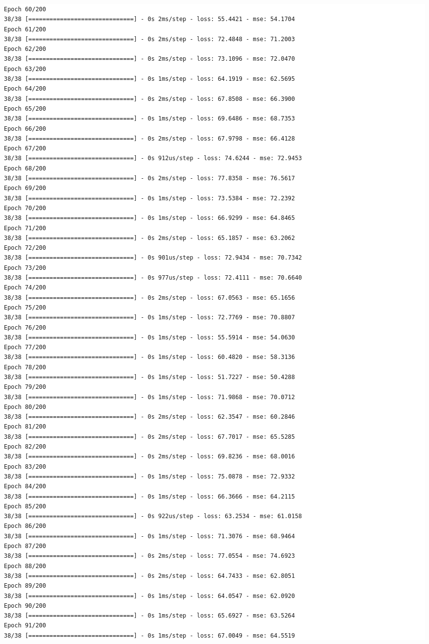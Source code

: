     Epoch 60/200
    38/38 [==============================] - 0s 2ms/step - loss: 55.4421 - mse: 54.1704
    Epoch 61/200
    38/38 [==============================] - 0s 2ms/step - loss: 72.4848 - mse: 71.2003
    Epoch 62/200
    38/38 [==============================] - 0s 2ms/step - loss: 73.1096 - mse: 72.0470
    Epoch 63/200
    38/38 [==============================] - 0s 1ms/step - loss: 64.1919 - mse: 62.5695
    Epoch 64/200
    38/38 [==============================] - 0s 2ms/step - loss: 67.8508 - mse: 66.3900
    Epoch 65/200
    38/38 [==============================] - 0s 1ms/step - loss: 69.6486 - mse: 68.7353
    Epoch 66/200
    38/38 [==============================] - 0s 2ms/step - loss: 67.9798 - mse: 66.4128
    Epoch 67/200
    38/38 [==============================] - 0s 912us/step - loss: 74.6244 - mse: 72.9453
    Epoch 68/200
    38/38 [==============================] - 0s 2ms/step - loss: 77.8358 - mse: 76.5617
    Epoch 69/200
    38/38 [==============================] - 0s 1ms/step - loss: 73.5384 - mse: 72.2392
    Epoch 70/200
    38/38 [==============================] - 0s 1ms/step - loss: 66.9299 - mse: 64.8465
    Epoch 71/200
    38/38 [==============================] - 0s 2ms/step - loss: 65.1857 - mse: 63.2062
    Epoch 72/200
    38/38 [==============================] - 0s 901us/step - loss: 72.9434 - mse: 70.7342
    Epoch 73/200
    38/38 [==============================] - 0s 977us/step - loss: 72.4111 - mse: 70.6640
    Epoch 74/200
    38/38 [==============================] - 0s 2ms/step - loss: 67.0563 - mse: 65.1656
    Epoch 75/200
    38/38 [==============================] - 0s 1ms/step - loss: 72.7769 - mse: 70.8807
    Epoch 76/200
    38/38 [==============================] - 0s 1ms/step - loss: 55.5914 - mse: 54.0630
    Epoch 77/200
    38/38 [==============================] - 0s 1ms/step - loss: 60.4820 - mse: 58.3136
    Epoch 78/200
    38/38 [==============================] - 0s 1ms/step - loss: 51.7227 - mse: 50.4288
    Epoch 79/200
    38/38 [==============================] - 0s 1ms/step - loss: 71.9868 - mse: 70.0712
    Epoch 80/200
    38/38 [==============================] - 0s 2ms/step - loss: 62.3547 - mse: 60.2846
    Epoch 81/200
    38/38 [==============================] - 0s 2ms/step - loss: 67.7017 - mse: 65.5285
    Epoch 82/200
    38/38 [==============================] - 0s 2ms/step - loss: 69.8236 - mse: 68.0016
    Epoch 83/200
    38/38 [==============================] - 0s 1ms/step - loss: 75.0878 - mse: 72.9332
    Epoch 84/200
    38/38 [==============================] - 0s 1ms/step - loss: 66.3666 - mse: 64.2115
    Epoch 85/200
    38/38 [==============================] - 0s 922us/step - loss: 63.2534 - mse: 61.0158
    Epoch 86/200
    38/38 [==============================] - 0s 1ms/step - loss: 71.3076 - mse: 68.9464
    Epoch 87/200
    38/38 [==============================] - 0s 2ms/step - loss: 77.0554 - mse: 74.6923
    Epoch 88/200
    38/38 [==============================] - 0s 2ms/step - loss: 64.7433 - mse: 62.8051
    Epoch 89/200
    38/38 [==============================] - 0s 1ms/step - loss: 64.0547 - mse: 62.0920
    Epoch 90/200
    38/38 [==============================] - 0s 1ms/step - loss: 65.6927 - mse: 63.5264
    Epoch 91/200
    38/38 [==============================] - 0s 1ms/step - loss: 67.0049 - mse: 64.5519